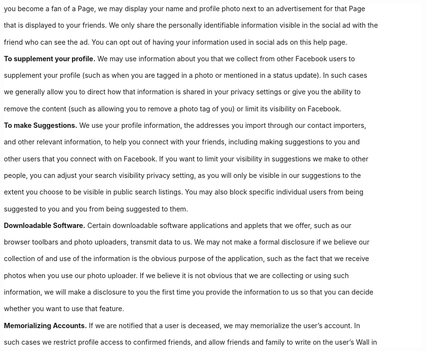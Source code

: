you become a fan of a Page, we may display your name and profile photo next to an advertisement for that Page

that is displayed to your friends. We only share the personally identifiable information visible in the social ad with the

friend who can see the ad. You can opt out of having your information used in social ads on this help page.

**To supplement your profile.** We may use information about you that we collect from other Facebook users to

supplement your profile (such as when you are tagged in a photo or mentioned in a status update). In such cases

we generally allow you to direct how that information is shared in your privacy settings or give you the ability to

remove the content (such as allowing you to remove a photo tag of you) or limit its visibility on Facebook.

**To make Suggestions.** We use your profile information, the addresses you import through our contact importers,

and other relevant information, to help you connect with your friends, including making suggestions to you and

other users that you connect with on Facebook. If you want to limit your visibility in suggestions we make to other

people, you can adjust your search visibility privacy setting, as you will only be visible in our suggestions to the

extent you choose to be visible in public search listings. You may also block specific individual users from being

suggested to you and you from being suggested to them.

**Downloadable Software.** Certain downloadable software applications and applets that we offer, such as our

browser toolbars and photo uploaders, transmit data to us. We may not make a formal disclosure if we believe our

collection of and use of the information is the obvious purpose of the application, such as the fact that we receive

photos when you use our photo uploader. If we believe it is not obvious that we are collecting or using such

information, we will make a disclosure to you the first time you provide the information to us so that you can decide

whether you want to use that feature.

**Memorializing Accounts.** If we are notified that a user is deceased, we may memorialize the user’s account. In

such cases we restrict profile access to confirmed friends, and allow friends and family to write on the user’s Wall in
